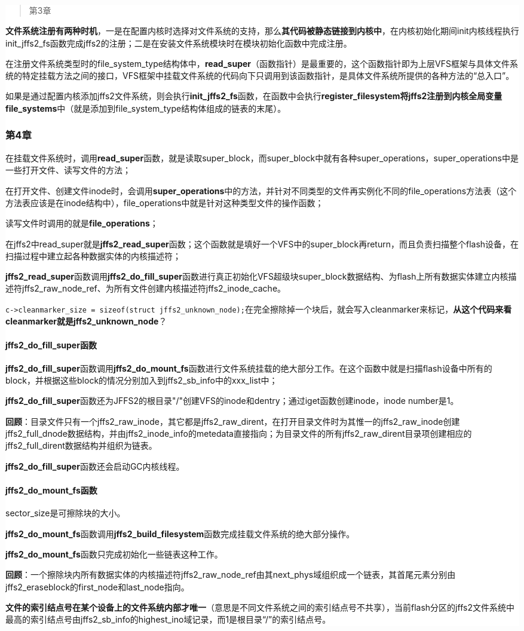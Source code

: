 

> 第3章

**文件系统注册有两种时机**，一是在配置内核时选择对文件系统的支持，那么**其代码被静态链接到内核中**，在内核初始化期间init内核线程执行init_jffs2_fs函数完成jffs2的注册；二是在安装文件系统模块时在模块初始化函数中完成注册。

在注册文件系统类型时的file_system_type结构体中，**read_super**（函数指针）是最重要的，这个函数指针即为上层VFS框架与具体文件系统的特定挂载方法之间的接口，VFS框架中挂载文件系统的代码向下只调用到该函数指针，是具体文件系统所提供的各种方法的“总入口”。

如果是通过配置内核添加jffs2文件系统，则会执行**init_jffs2_fs**函数，在函数中会执行**register_filesystem将jffs2注册到内核全局变量file_systems**中（就是添加到file_system_type结构体组成的链表的末尾）。



### 第4章

在挂载文件系统时，调用**read_super**函数，就是读取super_block，而super_block中就有各种super_operations，super_operations中是一些打开文件、读写文件的方法；

在打开文件、创建文件inode时，会调用**super_operations**中的方法，并针对不同类型的文件再实例化不同的file_operations方法表（这个方法表应该是在inode结构中），file_operations中就是针对这种类型文件的操作函数；

读写文件时调用的就是**file_operations**；

在jffs2中read_super就是**jffs2_read_super**函数；这个函数就是填好一个VFS中的super_block再return，而且负责扫描整个flash设备，在扫描过程中建立起各种数据实体的内核描述符；

**jffs2_read_super**函数调用**jffs2_do_fill_super**函数进行真正初始化VFS超级块super_block数据结构、为flash上所有数据实体建立内核描述符jffs2_raw_node_ref、为所有文件创建内核描述符jffs2_inode_cache。

``c->cleanmarker_size = sizeof(struct jffs2_unknown_node);``在完全擦除掉一个块后，就会写入cleanmarker来标记，**从这个代码来看cleanmarker就是jffs2_unknown_node**？



#### jffs2_do_fill_super函数

**jffs2_do_fill_super**函数调用**jffs2_do_mount_fs**函数进行文件系统挂载的绝大部分工作。在这个函数中就是扫描flash设备中所有的block，并根据这些block的情况分别加入到jffs2_sb_info中的xxx_list中；

**jffs2_do_fill_super**函数还为JFFS2的根目录"/"创建VFS的inode和dentry；通过iget函数创建inode，inode number是1。

**回顾**：目录文件只有一个jffs2_raw_inode，其它都是jffs2_raw_dirent，在打开目录文件时为其惟一的jffs2_raw_inode创建jffs2_full_dnode数据结构，并由jffs2_inode_info的metedata直接指向；为目录文件的所有jffs2_raw_dirent目录项创建相应的jffs2_full_dirent数据结构并组织为链表。

**jffs2_do_fill_super**函数还会启动GC内核线程。



#### jffs2_do_mount_fs函数

sector_size是可擦除块的大小。

**jffs2_do_mount_fs**函数调用**jffs2_build_filesystem**函数完成挂载文件系统的绝大部分操作。

**jffs2_do_mount_fs**函数只完成初始化一些链表这种工作。

**回顾**：一个擦除块内所有数据实体的内核描述符jffs2_raw_node_ref由其next_phys域组织成一个链表，其首尾元素分别由jffs2_eraseblock的first_node和last_node指向。

**文件的索引结点号在某个设备上的文件系统内部才唯一**（意思是不同文件系统之间的索引结点号不共享），当前flash分区的jffs2文件系统中最高的索引结点号由jffs2_sb_info的highest_ino域记录，而1是根目录“/”的索引结点号。
